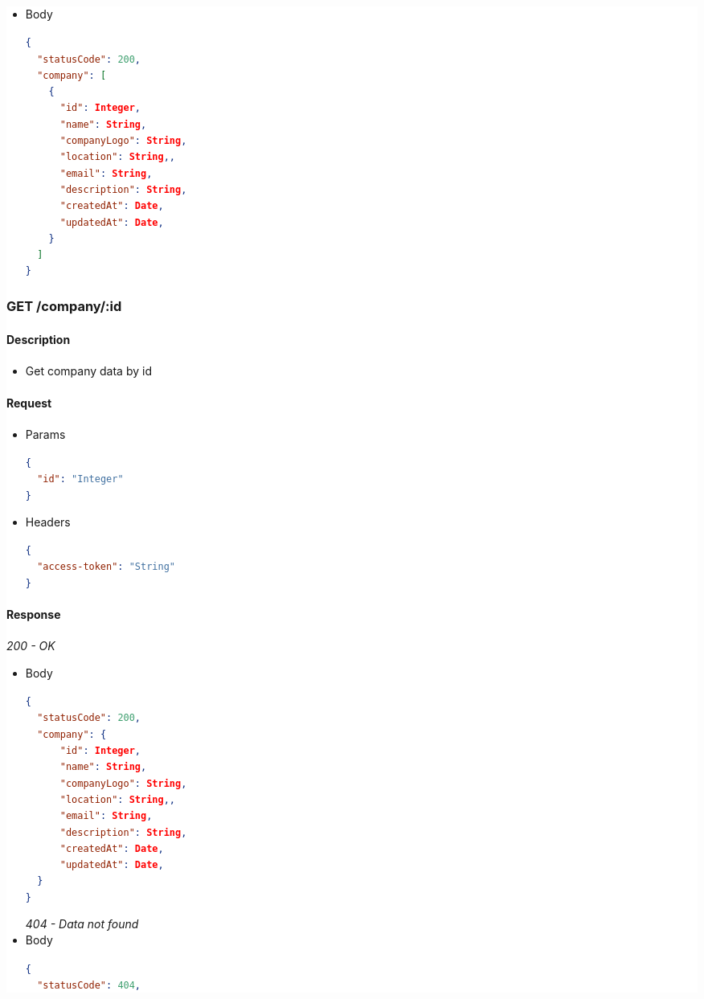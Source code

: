- Body
  ```json
  {
    "statusCode": 200,
    "company": [
      {
        "id": Integer,
        "name": String,
        "companyLogo": String,
        "location": String,,
        "email": String,
        "description": String,
        "createdAt": Date,
        "updatedAt": Date,
      }
    ]
  }
  ```

### GET /company/:id

#### Description

- Get company data by id

#### Request

- Params

  ```json
  {
    "id": "Integer"
  }
  ```

- Headers

  ```json
  {
    "access-token": "String"
  }
  ```

#### Response

_200 - OK_

- Body
  ```json
  {
    "statusCode": 200,
    "company": {
        "id": Integer,
        "name": String,
        "companyLogo": String,
        "location": String,,
        "email": String,
        "description": String,
        "createdAt": Date,
        "updatedAt": Date,
    }
  }
  ```
  _404 - Data not found_
- Body
  ```json
  {
    "statusCode": 404,
  ```